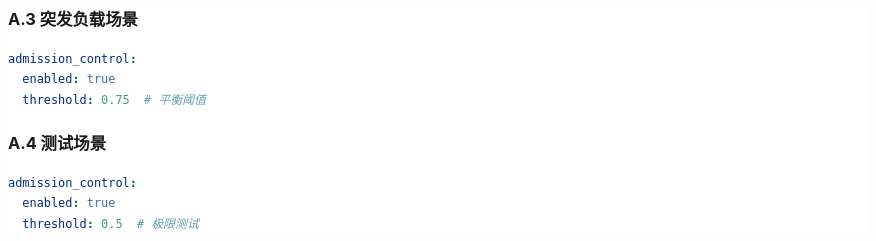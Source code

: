 ### A.3 突发负载场景
```yaml
admission_control:
  enabled: true
  threshold: 0.75  # 平衡阈值
```

### A.4 测试场景
```yaml
admission_control:
  enabled: true
  threshold: 0.5  # 极限测试
```